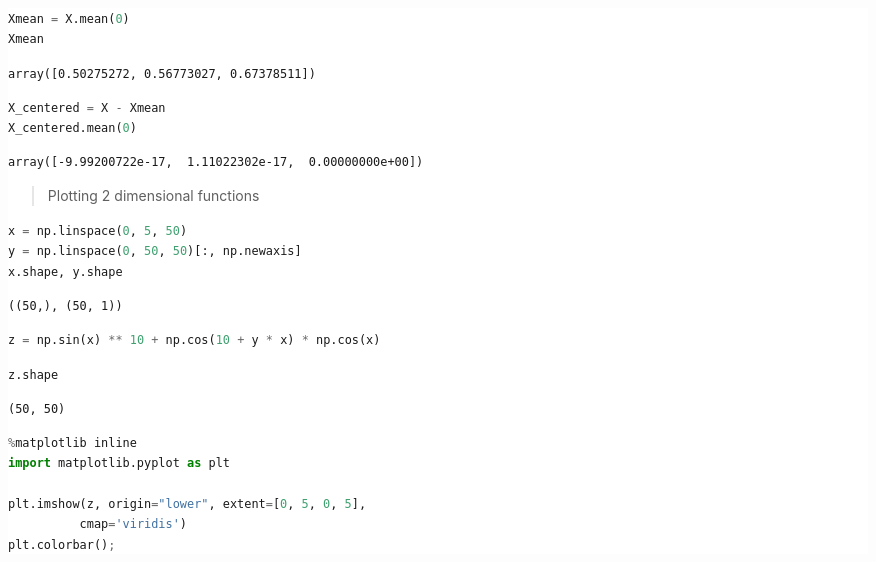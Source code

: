 
```python
Xmean = X.mean(0)
Xmean
```




    array([0.50275272, 0.56773027, 0.67378511])




```python
X_centered = X - Xmean
X_centered.mean(0)
```




    array([-9.99200722e-17,  1.11022302e-17,  0.00000000e+00])



>Plotting 2 dimensional functions


```python
x = np.linspace(0, 5, 50)
y = np.linspace(0, 50, 50)[:, np.newaxis]
x.shape, y.shape
```




    ((50,), (50, 1))




```python
z = np.sin(x) ** 10 + np.cos(10 + y * x) * np.cos(x)
```


```python
z.shape
```




    (50, 50)




```python
%matplotlib inline 
import matplotlib.pyplot as plt 

plt.imshow(z, origin="lower", extent=[0, 5, 0, 5], 
          cmap='viridis')
plt.colorbar();
```


    
